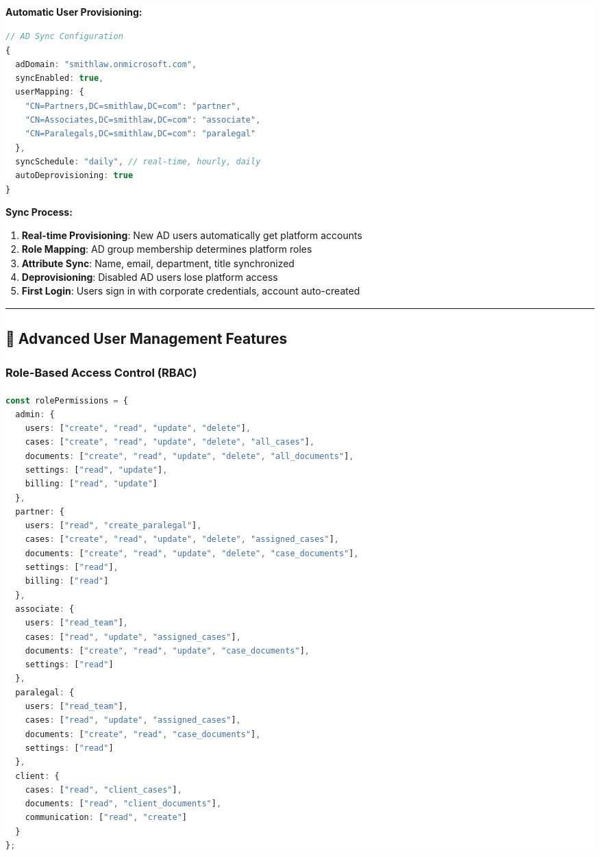 **Automatic User Provisioning:**
```typescript
// AD Sync Configuration
{
  adDomain: "smithlaw.onmicrosoft.com",
  syncEnabled: true,
  userMapping: {
    "CN=Partners,DC=smithlaw,DC=com": "partner",
    "CN=Associates,DC=smithlaw,DC=com": "associate",
    "CN=Paralegals,DC=smithlaw,DC=com": "paralegal"
  },
  syncSchedule: "daily", // real-time, hourly, daily
  autoDeprovisioning: true
}
```

**Sync Process:**
1. **Real-time Provisioning**: New AD users automatically get platform accounts
2. **Role Mapping**: AD group membership determines platform roles
3. **Attribute Sync**: Name, email, department, title synchronized
4. **Deprovisioning**: Disabled AD users lose platform access
5. **First Login**: Users sign in with corporate credentials, account auto-created

---

## 🔧 **Advanced User Management Features**

### **Role-Based Access Control (RBAC)**
```typescript
const rolePermissions = {
  admin: {
    users: ["create", "read", "update", "delete"],
    cases: ["create", "read", "update", "delete", "all_cases"],
    documents: ["create", "read", "update", "delete", "all_documents"],
    settings: ["read", "update"],
    billing: ["read", "update"]
  },
  partner: {
    users: ["read", "create_paralegal"],
    cases: ["create", "read", "update", "delete", "assigned_cases"],
    documents: ["create", "read", "update", "delete", "case_documents"],
    settings: ["read"],
    billing: ["read"]
  },
  associate: {
    users: ["read_team"],
    cases: ["read", "update", "assigned_cases"],
    documents: ["create", "read", "update", "case_documents"],
    settings: ["read"]
  },
  paralegal: {
    users: ["read_team"],
    cases: ["read", "update", "assigned_cases"],
    documents: ["create", "read", "case_documents"],
    settings: ["read"]
  },
  client: {
    cases: ["read", "client_cases"],
    documents: ["read", "client_documents"],
    communication: ["read", "create"]
  }
};
```
